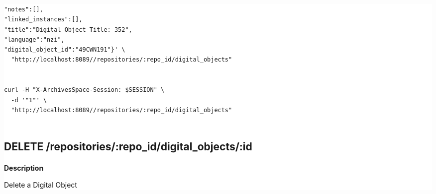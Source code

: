 ```shell 
"notes":[],
"linked_instances":[],
"title":"Digital Object Title: 352",
"language":"nzi",
"digital_object_id":"49CWN191"}' \
  "http://localhost:8089//repositories/:repo_id/digital_objects"
    
     
curl -H "X-ArchivesSpace-Session: $SESSION" \
  -d '"1"' \
  "http://localhost:8089//repositories/:repo_id/digital_objects"
  

```


## DELETE /repositories/:repo_id/digital_objects/:id 

__Description__

Delete a Digital Object

